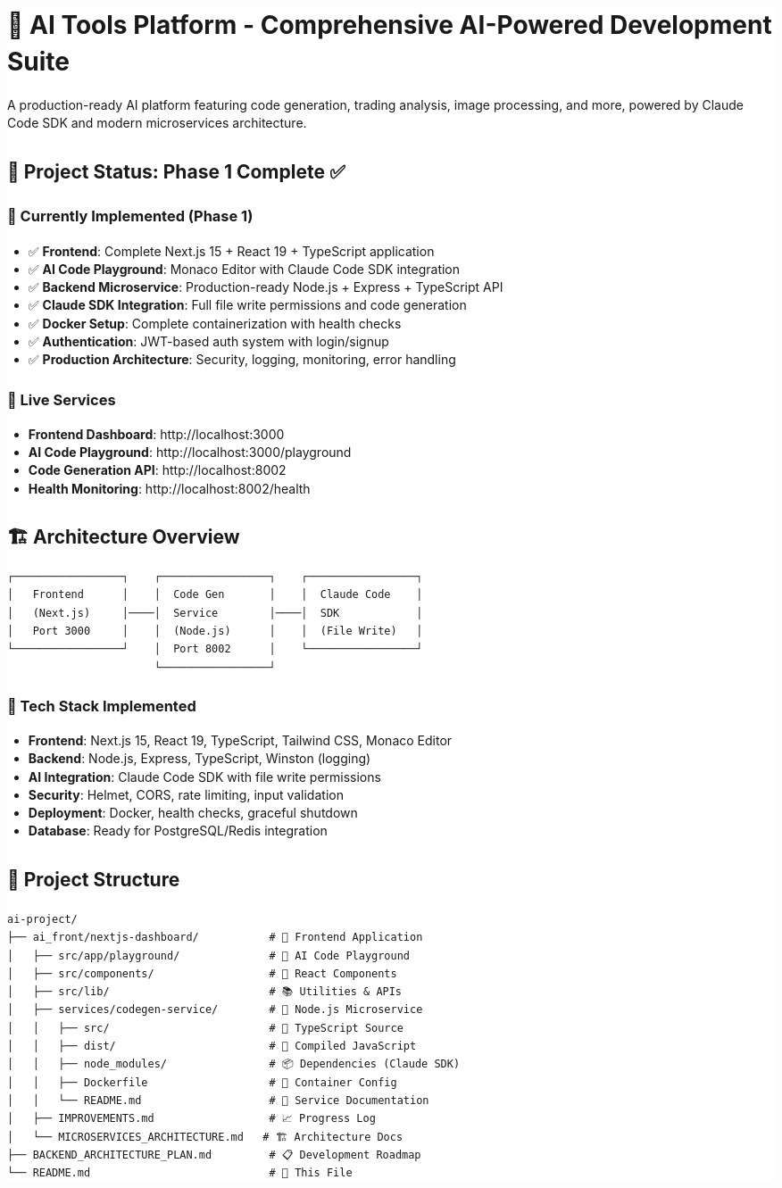 # 🤖 AI Tools Platform - Comprehensive AI-Powered Development Suite

A production-ready AI platform featuring code generation, trading analysis, image processing, and more, powered by Claude Code SDK and modern microservices architecture.

## 🎯 **Project Status: Phase 1 Complete ✅**

### **🚀 Currently Implemented (Phase 1)**
- ✅ **Frontend**: Complete Next.js 15 + React 19 + TypeScript application
- ✅ **AI Code Playground**: Monaco Editor with Claude Code SDK integration  
- ✅ **Backend Microservice**: Production-ready Node.js + Express + TypeScript API
- ✅ **Claude SDK Integration**: Full file write permissions and code generation
- ✅ **Docker Setup**: Complete containerization with health checks
- ✅ **Authentication**: JWT-based auth system with login/signup
- ✅ **Production Architecture**: Security, logging, monitoring, error handling

### **📡 Live Services**
- **Frontend Dashboard**: http://localhost:3000
- **AI Code Playground**: http://localhost:3000/playground  
- **Code Generation API**: http://localhost:8002
- **Health Monitoring**: http://localhost:8002/health

## 🏗️ **Architecture Overview**

```
┌─────────────────┐    ┌─────────────────┐    ┌─────────────────┐
│   Frontend      │    │  Code Gen       │    │  Claude Code    │
│   (Next.js)     │────│  Service        │────│  SDK            │
│   Port 3000     │    │  (Node.js)      │    │  (File Write)   │
└─────────────────┘    │  Port 8002      │    └─────────────────┘
                       └─────────────────┘
```

### **🔧 Tech Stack Implemented**
- **Frontend**: Next.js 15, React 19, TypeScript, Tailwind CSS, Monaco Editor
- **Backend**: Node.js, Express, TypeScript, Winston (logging)
- **AI Integration**: Claude Code SDK with file write permissions
- **Security**: Helmet, CORS, rate limiting, input validation
- **Deployment**: Docker, health checks, graceful shutdown
- **Database**: Ready for PostgreSQL/Redis integration

## 📁 **Project Structure**

```
ai-project/
├── ai_front/nextjs-dashboard/           # 🎨 Frontend Application
│   ├── src/app/playground/              # 🚀 AI Code Playground
│   ├── src/components/                  # 🧩 React Components
│   ├── src/lib/                         # 📚 Utilities & APIs
│   ├── services/codegen-service/        # 🤖 Node.js Microservice
│   │   ├── src/                         # 📝 TypeScript Source
│   │   ├── dist/                        # 🔨 Compiled JavaScript
│   │   ├── node_modules/                # 📦 Dependencies (Claude SDK)
│   │   ├── Dockerfile                   # 🐳 Container Config
│   │   └── README.md                    # 📖 Service Documentation
│   ├── IMPROVEMENTS.md                  # 📈 Progress Log
│   └── MICROSERVICES_ARCHITECTURE.md   # 🏗️ Architecture Docs
├── BACKEND_ARCHITECTURE_PLAN.md         # 📋 Development Roadmap
└── README.md                            # 📘 This File
```
